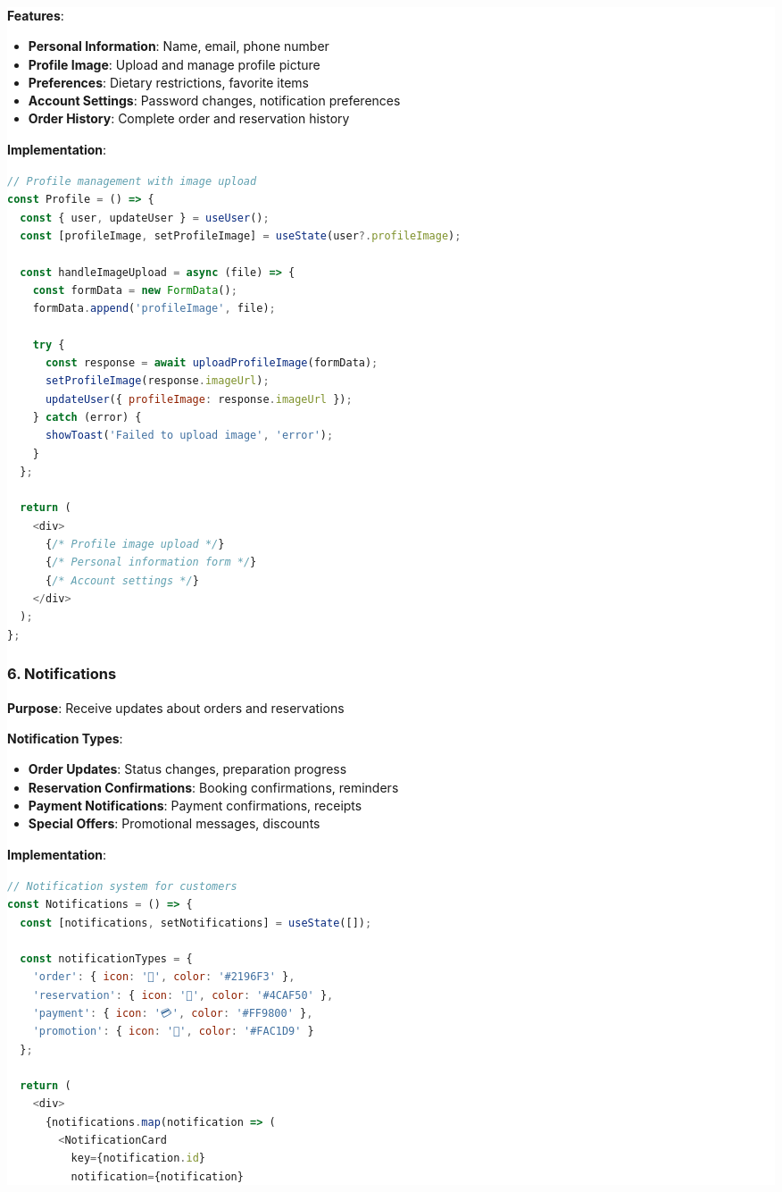 **Features**:
- **Personal Information**: Name, email, phone number
- **Profile Image**: Upload and manage profile picture
- **Preferences**: Dietary restrictions, favorite items
- **Account Settings**: Password changes, notification preferences
- **Order History**: Complete order and reservation history

**Implementation**:
```javascript
// Profile management with image upload
const Profile = () => {
  const { user, updateUser } = useUser();
  const [profileImage, setProfileImage] = useState(user?.profileImage);
  
  const handleImageUpload = async (file) => {
    const formData = new FormData();
    formData.append('profileImage', file);
    
    try {
      const response = await uploadProfileImage(formData);
      setProfileImage(response.imageUrl);
      updateUser({ profileImage: response.imageUrl });
    } catch (error) {
      showToast('Failed to upload image', 'error');
    }
  };
  
  return (
    <div>
      {/* Profile image upload */}
      {/* Personal information form */}
      {/* Account settings */}
    </div>
  );
};
```

### 6. Notifications
**Purpose**: Receive updates about orders and reservations

**Notification Types**:
- **Order Updates**: Status changes, preparation progress
- **Reservation Confirmations**: Booking confirmations, reminders
- **Payment Notifications**: Payment confirmations, receipts
- **Special Offers**: Promotional messages, discounts

**Implementation**:
```javascript
// Notification system for customers
const Notifications = () => {
  const [notifications, setNotifications] = useState([]);
  
  const notificationTypes = {
    'order': { icon: '🛒', color: '#2196F3' },
    'reservation': { icon: '📅', color: '#4CAF50' },
    'payment': { icon: '💳', color: '#FF9800' },
    'promotion': { icon: '🎉', color: '#FAC1D9' }
  };
  
  return (
    <div>
      {notifications.map(notification => (
        <NotificationCard 
          key={notification.id}
          notification={notification}
```
